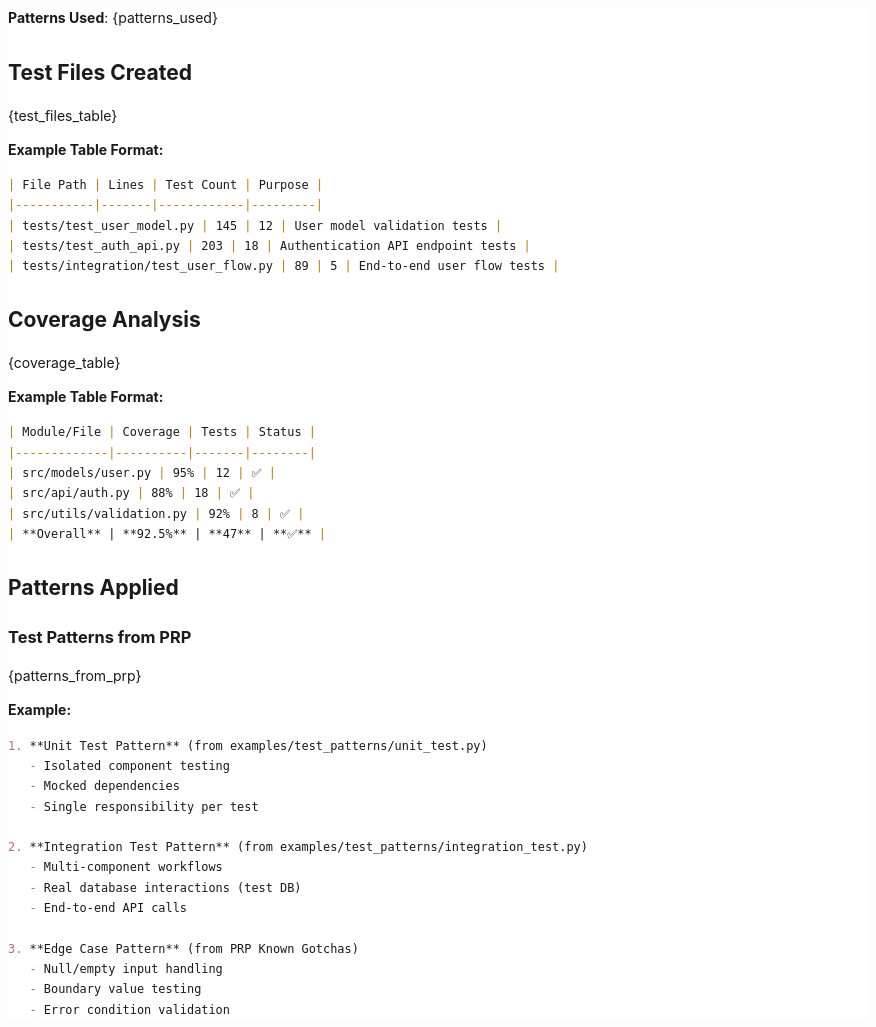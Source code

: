 **Patterns Used**: {patterns_used}

## Test Files Created

{test_files_table}

**Example Table Format:**
```markdown
| File Path | Lines | Test Count | Purpose |
|-----------|-------|------------|---------|
| tests/test_user_model.py | 145 | 12 | User model validation tests |
| tests/test_auth_api.py | 203 | 18 | Authentication API endpoint tests |
| tests/integration/test_user_flow.py | 89 | 5 | End-to-end user flow tests |
```

## Coverage Analysis

{coverage_table}

**Example Table Format:**
```markdown
| Module/File | Coverage | Tests | Status |
|-------------|----------|-------|--------|
| src/models/user.py | 95% | 12 | ✅ |
| src/api/auth.py | 88% | 18 | ✅ |
| src/utils/validation.py | 92% | 8 | ✅ |
| **Overall** | **92.5%** | **47** | **✅** |
```

## Patterns Applied

### Test Patterns from PRP

{patterns_from_prp}

**Example:**
```markdown
1. **Unit Test Pattern** (from examples/test_patterns/unit_test.py)
   - Isolated component testing
   - Mocked dependencies
   - Single responsibility per test

2. **Integration Test Pattern** (from examples/test_patterns/integration_test.py)
   - Multi-component workflows
   - Real database interactions (test DB)
   - End-to-end API calls

3. **Edge Case Pattern** (from PRP Known Gotchas)
   - Null/empty input handling
   - Boundary value testing
   - Error condition validation
```

